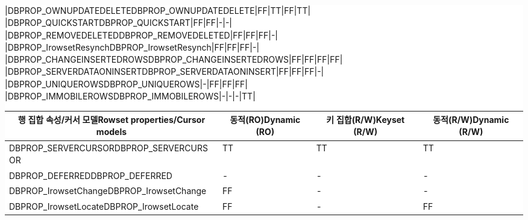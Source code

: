 |<span data-ttu-id="d2bb8-280">DBPROP_OWNUPDATEDELETE</span><span class="sxs-lookup"><span data-stu-id="d2bb8-280">DBPROP_OWNUPDATEDELETE</span></span>|<span data-ttu-id="d2bb8-281">F</span><span class="sxs-lookup"><span data-stu-id="d2bb8-281">F</span></span>|<span data-ttu-id="d2bb8-282">T</span><span class="sxs-lookup"><span data-stu-id="d2bb8-282">T</span></span>|<span data-ttu-id="d2bb8-283">F</span><span class="sxs-lookup"><span data-stu-id="d2bb8-283">F</span></span>|<span data-ttu-id="d2bb8-284">T</span><span class="sxs-lookup"><span data-stu-id="d2bb8-284">T</span></span>|  
|<span data-ttu-id="d2bb8-285">DBPROP_QUICKSTART</span><span class="sxs-lookup"><span data-stu-id="d2bb8-285">DBPROP_QUICKSTART</span></span>|<span data-ttu-id="d2bb8-286">F</span><span class="sxs-lookup"><span data-stu-id="d2bb8-286">F</span></span>|<span data-ttu-id="d2bb8-287">F</span><span class="sxs-lookup"><span data-stu-id="d2bb8-287">F</span></span>|-|-|  
|<span data-ttu-id="d2bb8-288">DBPROP_REMOVEDELETED</span><span class="sxs-lookup"><span data-stu-id="d2bb8-288">DBPROP_REMOVEDELETED</span></span>|<span data-ttu-id="d2bb8-289">F</span><span class="sxs-lookup"><span data-stu-id="d2bb8-289">F</span></span>|<span data-ttu-id="d2bb8-290">F</span><span class="sxs-lookup"><span data-stu-id="d2bb8-290">F</span></span>|<span data-ttu-id="d2bb8-291">F</span><span class="sxs-lookup"><span data-stu-id="d2bb8-291">F</span></span>|-|  
|<span data-ttu-id="d2bb8-292">DBPROP_IrowsetResynch</span><span class="sxs-lookup"><span data-stu-id="d2bb8-292">DBPROP_IrowsetResynch</span></span>|<span data-ttu-id="d2bb8-293">F</span><span class="sxs-lookup"><span data-stu-id="d2bb8-293">F</span></span>|<span data-ttu-id="d2bb8-294">F</span><span class="sxs-lookup"><span data-stu-id="d2bb8-294">F</span></span>|<span data-ttu-id="d2bb8-295">F</span><span class="sxs-lookup"><span data-stu-id="d2bb8-295">F</span></span>|-|  
|<span data-ttu-id="d2bb8-296">DBPROP_CHANGEINSERTEDROWS</span><span class="sxs-lookup"><span data-stu-id="d2bb8-296">DBPROP_CHANGEINSERTEDROWS</span></span>|<span data-ttu-id="d2bb8-297">F</span><span class="sxs-lookup"><span data-stu-id="d2bb8-297">F</span></span>|<span data-ttu-id="d2bb8-298">F</span><span class="sxs-lookup"><span data-stu-id="d2bb8-298">F</span></span>|<span data-ttu-id="d2bb8-299">F</span><span class="sxs-lookup"><span data-stu-id="d2bb8-299">F</span></span>|<span data-ttu-id="d2bb8-300">F</span><span class="sxs-lookup"><span data-stu-id="d2bb8-300">F</span></span>|  
|<span data-ttu-id="d2bb8-301">DBPROP_SERVERDATAONINSERT</span><span class="sxs-lookup"><span data-stu-id="d2bb8-301">DBPROP_SERVERDATAONINSERT</span></span>|<span data-ttu-id="d2bb8-302">F</span><span class="sxs-lookup"><span data-stu-id="d2bb8-302">F</span></span>|<span data-ttu-id="d2bb8-303">F</span><span class="sxs-lookup"><span data-stu-id="d2bb8-303">F</span></span>|<span data-ttu-id="d2bb8-304">F</span><span class="sxs-lookup"><span data-stu-id="d2bb8-304">F</span></span>|-|  
|<span data-ttu-id="d2bb8-305">DBPROP_UNIQUEROWS</span><span class="sxs-lookup"><span data-stu-id="d2bb8-305">DBPROP_UNIQUEROWS</span></span>|-|<span data-ttu-id="d2bb8-306">F</span><span class="sxs-lookup"><span data-stu-id="d2bb8-306">F</span></span>|<span data-ttu-id="d2bb8-307">F</span><span class="sxs-lookup"><span data-stu-id="d2bb8-307">F</span></span>|<span data-ttu-id="d2bb8-308">F</span><span class="sxs-lookup"><span data-stu-id="d2bb8-308">F</span></span>|  
|<span data-ttu-id="d2bb8-309">DBPROP_IMMOBILEROWS</span><span class="sxs-lookup"><span data-stu-id="d2bb8-309">DBPROP_IMMOBILEROWS</span></span>|-|-|-|<span data-ttu-id="d2bb8-310">T</span><span class="sxs-lookup"><span data-stu-id="d2bb8-310">T</span></span>|  
  
|<span data-ttu-id="d2bb8-311">행 집합 속성/커서 모델</span><span class="sxs-lookup"><span data-stu-id="d2bb8-311">Rowset properties/Cursor models</span></span>|<span data-ttu-id="d2bb8-312">동적(RO)</span><span class="sxs-lookup"><span data-stu-id="d2bb8-312">Dynamic (RO)</span></span>|<span data-ttu-id="d2bb8-313">키 집합(R/W)</span><span class="sxs-lookup"><span data-stu-id="d2bb8-313">Keyset (R/W)</span></span>|<span data-ttu-id="d2bb8-314">동적(R/W)</span><span class="sxs-lookup"><span data-stu-id="d2bb8-314">Dynamic (R/W)</span></span>|  
|--------------------------------------|--------------------|---------------------|----------------------|  
|<span data-ttu-id="d2bb8-315">DBPROP_SERVERCURSOR</span><span class="sxs-lookup"><span data-stu-id="d2bb8-315">DBPROP_SERVERCURSOR</span></span>|<span data-ttu-id="d2bb8-316">T</span><span class="sxs-lookup"><span data-stu-id="d2bb8-316">T</span></span>|<span data-ttu-id="d2bb8-317">T</span><span class="sxs-lookup"><span data-stu-id="d2bb8-317">T</span></span>|<span data-ttu-id="d2bb8-318">T</span><span class="sxs-lookup"><span data-stu-id="d2bb8-318">T</span></span>|  
|<span data-ttu-id="d2bb8-319">DBPROP_DEFERRED</span><span class="sxs-lookup"><span data-stu-id="d2bb8-319">DBPROP_DEFERRED</span></span>|-|-|-|  
|<span data-ttu-id="d2bb8-320">DBPROP_IrowsetChange</span><span class="sxs-lookup"><span data-stu-id="d2bb8-320">DBPROP_IrowsetChange</span></span>|<span data-ttu-id="d2bb8-321">F</span><span class="sxs-lookup"><span data-stu-id="d2bb8-321">F</span></span>|-|-|  
|<span data-ttu-id="d2bb8-322">DBPROP_IrowsetLocate</span><span class="sxs-lookup"><span data-stu-id="d2bb8-322">DBPROP_IrowsetLocate</span></span>|<span data-ttu-id="d2bb8-323">F</span><span class="sxs-lookup"><span data-stu-id="d2bb8-323">F</span></span>|-|<span data-ttu-id="d2bb8-324">F</span><span class="sxs-lookup"><span data-stu-id="d2bb8-324">F</span></span>|  